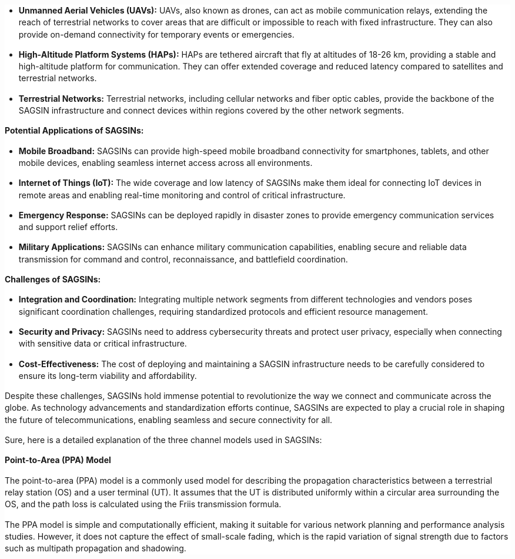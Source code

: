 * **Unmanned Aerial Vehicles (UAVs):** UAVs, also known as drones, can act as mobile communication relays, extending the reach of terrestrial networks to cover areas that are difficult or impossible to reach with fixed infrastructure. They can also provide on-demand connectivity for temporary events or emergencies.

* **High-Altitude Platform Systems (HAPs):** HAPs are tethered aircraft that fly at altitudes of 18-26 km, providing a stable and high-altitude platform for communication. They can offer extended coverage and reduced latency compared to satellites and terrestrial networks.

* **Terrestrial Networks:** Terrestrial networks, including cellular networks and fiber optic cables, provide the backbone of the SAGSIN infrastructure and connect devices within regions covered by the other network segments.

**Potential Applications of SAGSINs:**

* **Mobile Broadband:** SAGSINs can provide high-speed mobile broadband connectivity for smartphones, tablets, and other mobile devices, enabling seamless internet access across all environments.

* **Internet of Things (IoT):** The wide coverage and low latency of SAGSINs make them ideal for connecting IoT devices in remote areas and enabling real-time monitoring and control of critical infrastructure.

* **Emergency Response:** SAGSINs can be deployed rapidly in disaster zones to provide emergency communication services and support relief efforts.

* **Military Applications:** SAGSINs can enhance military communication capabilities, enabling secure and reliable data transmission for command and control, reconnaissance, and battlefield coordination.

**Challenges of SAGSINs:**

* **Integration and Coordination:** Integrating multiple network segments from different technologies and vendors poses significant coordination challenges, requiring standardized protocols and efficient resource management.

* **Security and Privacy:** SAGSINs need to address cybersecurity threats and protect user privacy, especially when connecting with sensitive data or critical infrastructure.

* **Cost-Effectiveness:** The cost of deploying and maintaining a SAGSIN infrastructure needs to be carefully considered to ensure its long-term viability and affordability.

Despite these challenges, SAGSINs hold immense potential to revolutionize the way we connect and communicate across the globe. As technology advancements and standardization efforts continue, SAGSINs are expected to play a crucial role in shaping the future of telecommunications, enabling seamless and secure connectivity for all.



Sure, here is a detailed explanation of the three channel models used in SAGSINs:

**Point-to-Area (PPA) Model**

The point-to-area (PPA) model is a commonly used model for describing the propagation characteristics between a terrestrial relay station (OS) and a user terminal (UT). It assumes that the UT is distributed uniformly within a circular area surrounding the OS, and the path loss is calculated using the Friis transmission formula.

The PPA model is simple and computationally efficient, making it suitable for various network planning and performance analysis studies. However, it does not capture the effect of small-scale fading, which is the rapid variation of signal strength due to factors such as multipath propagation and shadowing.
